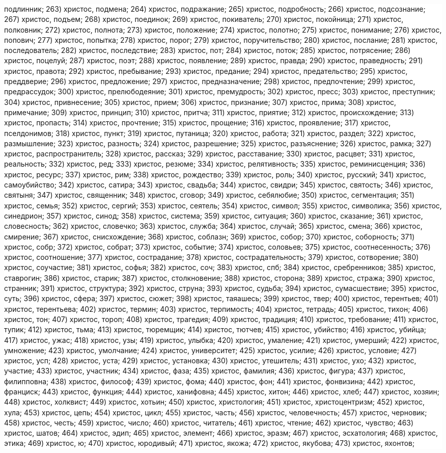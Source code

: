 подлинник; 263) христос, подмена; 264) христос, подражание; 265) христос, подробность; 266) христос, подсознание; 267) христос, подъем; 268) христос, поединок; 269) христос, покиватель; 270) христос, покойница; 271) христос, полковник; 272) христос, полнота; 273) христос, положение; 274) христос, полотно; 275) христос, понимание; 276) христос, попович; 277) христос, попытка; 278) христос, порог; 279) христос, поручительство; 280) христос, послание; 281) христос, последователь; 282) христос, последствие; 283) христос, пот; 284) христос, поток; 285) христос, потрясение; 286) христос, поцелуй; 287) христос, поэт; 288) христос, появление; 289) христос, правда; 290) христос, праведность; 291) христос, правота; 292) христос, пребывание; 293) христос, предание; 294) христос, предательство; 295) христос, преддверие; 296) христос, предложение; 297) христос, предназначение; 298) христос, предпочтение; 299) христос, предрассудок; 300) христос, прелюбодеяние; 301) христос, премудрость; 302) христос, пресс; 303) христос, преступник; 304) христос, привнесение; 305) христос, прием; 306) христос, признание; 307) христос, прима; 308) христос, примечание; 309) христос, принцип; 310) христос, притча; 311) христос, приятие; 312) христос, происхождение; 313) христос, пропасть; 314) христос, прочтение; 315) христос, прощение; 316) христос, проявление; 317) христос, пселдонимов; 318) христос, пункт; 319) христос, путаница; 320) христос, работа; 321) христос, раздел; 322) христос, размышление; 323) христос, разность; 324) христос, разрешение; 325) христос, разъяснение; 326) христос, рамка; 327) христос, распространитель; 328) христос, рассказ; 329) христос, расставание; 330) христос, расцвет; 331) христос, реальность; 332) христос, ред; 333) христос, резюме; 334) христос, релятивность; 335) христос, реминисценция; 336) христос, ресурс; 337) христос, рим; 338) христос, рождество; 339) христос, роль; 340) христос, русский; 341) христос, самоубийство; 342) христос, сатира; 343) христос, свадьба; 344) христос, свидри; 345) христос, святость; 346) христос, святыня; 347) христос, священник; 348) христос, сговор; 349) христос, себялюбие; 350) христос, сегментация; 351) христос, семья; 352) христос, сергий; 353) христос, сеятель; 354) христос, символ; 355) христос, символика; 356) христос, синедрион; 357) христос, синод; 358) христос, система; 359) христос, ситуация; 360) христос, сказание; 361) христос, словесность; 362) христос, словечко; 363) христос, служба; 364) христос, случай; 365) христос, смена; 366) христос, смирение; 367) христос, снисхождение; 368) христос, соблазн; 369) христос, собор; 370) христос, соборность; 371) христос, собр; 372) христос, собрат; 373) христос, событие; 374) христос, соловьев; 375) христос, соотнесенность; 376) христос, соотношение; 377) христос, сострадание; 378) христос, сострадательность; 379) христос, сотворение; 380) христос, соучастие; 381) христос, софья; 382) христос, соч; 383) христос, спб; 384) христос, сребренников; 385) христос, ставрогин; 386) христос, старик; 387) христос, столкновение; 388) христос, сторона; 389) христос, стража; 390) христос, странник; 391) христос, структура; 392) христос, струна; 393) христос, судьба; 394) христос, сумасшествие; 395) христос, суть; 396) христос, сфера; 397) христос, сюжет; 398) христос, таяашесь; 399) христос, твер; 400) христос, терентьев; 401) христос, терентьева; 402) христос, термин; 403) христос, терпимость; 404) христос, тетрадь; 405) христос, тихон; 406) христос, тон; 407) христос, тороп; 408) христос, трагедия; 409) христос, традиция; 410) христос, требование; 411) христос, тупик; 412) христос, тьма; 413) христос, тюремщик; 414) христос, тютчев; 415) христос, убийство; 416) христос, убийца; 417) христос, ужас; 418) христос, узы; 419) христос, улыбка; 420) христос, умаление; 421) христос, умерший; 422) христос, умножение; 423) христос, умолчание; 424) христос, университет; 425) христос, усилие; 426) христос, условие; 427) христос, усп; 428) христос, уста; 429) христос, установка; 430) христос, утешитель; 431) христос, ухо; 432) христос, участие; 433) христос, участник; 434) христос, фаза; 435) христос, фамилия; 436) христос, фигура; 437) христос, филипповна; 438) христос, философ; 439) христос, фома; 440) христос, фон; 441) христос, фонвизина; 442) христос, франциск; 443) христос, функция; 444) христос, ханифовна; 445) христос, хитон; 446) христос, хлеб; 447) христос, хозяин; 448) христос, холквист; 449) христос, хотьин; 450) христос, христология; 451) христос, христоцентризм; 452) христос, хула; 453) христос, цепь; 454) христос, цикл; 455) христос, часть; 456) христос, человечность; 457) христос, черновик; 458) христос, честь; 459) христос, число; 460) христос, читатель; 461) христос, чтение; 462) христос, чувство; 463) христос, шатов; 464) христос, эдип; 465) христос, элемент; 466) христос, эразм; 467) христос, эсхатология; 468) христос, этика; 469) христос, ю; 470) христос, юродивый; 471) христос, якожа; 472) христос, якубова; 473) христос, яхонтов; 
